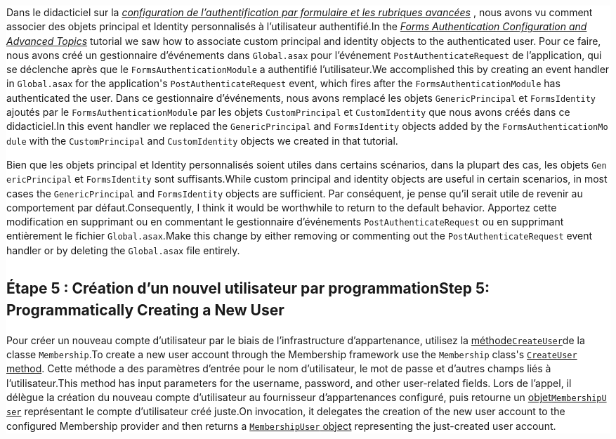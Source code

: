 <span data-ttu-id="99c91-206">Dans le didacticiel sur la *<a id="_msoanchor_7"></a>[configuration de l’authentification par formulaire et les rubriques avancées](../introduction/forms-authentication-configuration-and-advanced-topics-cs.md)* , nous avons vu comment associer des objets principal et Identity personnalisés à l’utilisateur authentifié.</span><span class="sxs-lookup"><span data-stu-id="99c91-206">In the *<a id="_msoanchor_7"></a>[Forms Authentication Configuration and Advanced Topics](../introduction/forms-authentication-configuration-and-advanced-topics-cs.md)* tutorial we saw how to associate custom principal and identity objects to the authenticated user.</span></span> <span data-ttu-id="99c91-207">Pour ce faire, nous avons créé un gestionnaire d’événements dans `Global.asax` pour l’événement `PostAuthenticateRequest` de l’application, qui se déclenche après que le `FormsAuthenticationModule` a authentifié l’utilisateur.</span><span class="sxs-lookup"><span data-stu-id="99c91-207">We accomplished this by creating an event handler in `Global.asax` for the application's `PostAuthenticateRequest` event, which fires after the `FormsAuthenticationModule` has authenticated the user.</span></span> <span data-ttu-id="99c91-208">Dans ce gestionnaire d’événements, nous avons remplacé les objets `GenericPrincipal` et `FormsIdentity` ajoutés par le `FormsAuthenticationModule` par les objets `CustomPrincipal` et `CustomIdentity` que nous avons créés dans ce didacticiel.</span><span class="sxs-lookup"><span data-stu-id="99c91-208">In this event handler we replaced the `GenericPrincipal` and `FormsIdentity` objects added by the `FormsAuthenticationModule` with the `CustomPrincipal` and `CustomIdentity` objects we created in that tutorial.</span></span>

<span data-ttu-id="99c91-209">Bien que les objets principal et Identity personnalisés soient utiles dans certains scénarios, dans la plupart des cas, les objets `GenericPrincipal` et `FormsIdentity` sont suffisants.</span><span class="sxs-lookup"><span data-stu-id="99c91-209">While custom principal and identity objects are useful in certain scenarios, in most cases the `GenericPrincipal` and `FormsIdentity` objects are sufficient.</span></span> <span data-ttu-id="99c91-210">Par conséquent, je pense qu’il serait utile de revenir au comportement par défaut.</span><span class="sxs-lookup"><span data-stu-id="99c91-210">Consequently, I think it would be worthwhile to return to the default behavior.</span></span> <span data-ttu-id="99c91-211">Apportez cette modification en supprimant ou en commentant le gestionnaire d’événements `PostAuthenticateRequest` ou en supprimant entièrement le fichier `Global.asax`.</span><span class="sxs-lookup"><span data-stu-id="99c91-211">Make this change by either removing or commenting out the `PostAuthenticateRequest` event handler or by deleting the `Global.asax` file entirely.</span></span>

## <a name="step-5-programmatically-creating-a-new-user"></a><span data-ttu-id="99c91-212">Étape 5 : Création d’un nouvel utilisateur par programmation</span><span class="sxs-lookup"><span data-stu-id="99c91-212">Step 5: Programmatically Creating a New User</span></span>

<span data-ttu-id="99c91-213">Pour créer un nouveau compte d’utilisateur par le biais de l’infrastructure d’appartenance, utilisez la [méthode`CreateUser`](https://msdn.microsoft.com/library/system.web.security.membership.createuser.aspx)de la classe `Membership`.</span><span class="sxs-lookup"><span data-stu-id="99c91-213">To create a new user account through the Membership framework use the `Membership` class's [`CreateUser` method](https://msdn.microsoft.com/library/system.web.security.membership.createuser.aspx).</span></span> <span data-ttu-id="99c91-214">Cette méthode a des paramètres d’entrée pour le nom d’utilisateur, le mot de passe et d’autres champs liés à l’utilisateur.</span><span class="sxs-lookup"><span data-stu-id="99c91-214">This method has input parameters for the username, password, and other user-related fields.</span></span> <span data-ttu-id="99c91-215">Lors de l’appel, il délègue la création du nouveau compte d’utilisateur au fournisseur d’appartenances configuré, puis retourne un [objet`MembershipUser`](https://msdn.microsoft.com/library/system.web.security.membershipuser.aspx) représentant le compte d’utilisateur créé juste.</span><span class="sxs-lookup"><span data-stu-id="99c91-215">On invocation, it delegates the creation of the new user account to the configured Membership provider and then returns a [`MembershipUser` object](https://msdn.microsoft.com/library/system.web.security.membershipuser.aspx) representing the just-created user account.</span></span>
